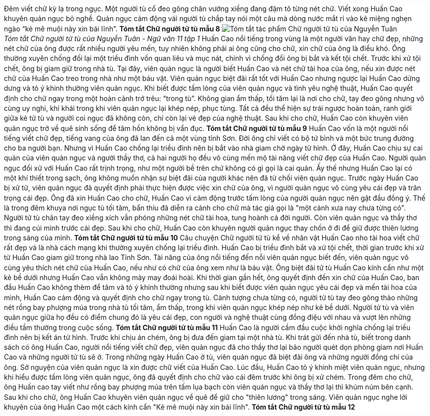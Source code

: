 Đêm viết chữ kỳ lạ trong ngục. Một người tù cổ đeo gông chân vướng xiềng đang đậm tô từng nét chữ. Viết xong Huấn Cao khuyên quản ngục bỏ nghề. Quản ngục cảm động vái người tù chắp tay nói một câu mà dòng nước mắt rỉ vào kẽ miệng nghẹn ngào “kẻ mê muội này xin bái lĩnh”.
**Tóm tắt Chữ người tử tù mẫu 8**
![Tóm tắt tác phẩm Chữ người tử tù của Nguyễn Tuân](https://i.vdoc.vn/data/image/2019/11/12/tom-tat-tac-pham-chu-nguoi-tu-tu-cua-nguyen-tuan-2.jpg)  
 _Tóm tắt Chữ người tử tù của Nguyễn Tuân - Ngữ văn 11 tập 1_
Huấn Cao nổi tiếng trong vùng là một người văn hay chữ đẹp, những nét chữ của ông được rất nhiều người yêu mến, tuy nhiên không phải ai ông cũng cho chữ, xin chữ của ông là điều khó. Ông thường xuyên chống đối lại một triều đình vốn quan liêu và mục nát, chính vì chống đối ông bị bắt và kết tội chết.
Trước khi xử tội chết, ông bị giam giữ trong nhà tù. Tại đây, viên quản ngục là người biết Huấn Cao và nét chữ tài hoa của ông, nếu xin được nét chữ của Huấn Cao treo trong nhà như một báu vật. Viên quản ngục biệt đãi rất tốt với Huấn Cao nhưng ngược lại Huấn Cao dửng dưng và tỏ ý khinh thường viên quản ngục.
Khi biết được tấm lòng của viên quản ngục và tình yêu nghệ thuật, Huấn Cao quyết định cho chữ ngay trong một hoàn cảnh trớ trêu: “trong tù”. Không gian ẩm thấp, tối tăm lại là nơi cho chữ, tay đeo gông nhưng vô cùng uy nghi, khí khái trong khi viên quản ngục lại khép nép, phục tùng. Tất cả đều thể hiện sự trái ngược hoàn toàn, ranh giới giữa kẻ tử tù và người coi ngục đã không còn, chỉ còn lại vẻ đẹp của nghệ thuật.
Sau khi cho chữ, Huấn Cao còn khuyên viên quản ngục trở về quê sinh sống để tâm hồn không bị vẩn đục.
**Tóm tắt Chữ người tử tù mẫu 9**
Huấn Cao vốn là một người nổi tiếng viết chữ đẹp, tiếng vang của ông đã lan đến cả một vùng tỉnh Sơn. Đời ông chỉ viết có bộ tứ bình và một bức trung đường cho ba người bạn. Nhưng vì Huấn Cao chống lại triều đình nên bị bắt vào nhà giam chờ ngày tử hình. Ở đây, Huấn Cao chịu sự cai quản của viên quản ngục và người thầy thơ, cả hai người họ đều vô cùng mến mộ tài năng viết chữ đẹp của Huấn Cao. Người quản ngục đối xử với Huấn Cao rất trịnh trọng, như một người bề trên chứ không có gì gọi là cai quản. Ấy thế nhưng Huấn Cao lại có một khí thiết trong sạch, ông không muốn nhận sự biệt đãi của người khác nên đã từ chối viên quản ngục. Trước ngày Huấn Cao bị xử tử, viên quản ngục đã quyết định phải thực hiện được việc xin chữ của ông, vì người quản ngục vô cùng yêu cái đẹp và trân trọng cái đẹp. Ông đã xin Huấn Cao cho chữ, Huấn Cao vì cảm động trước tấm lòng của người quản ngục nên gật đầu đồng ý. Thế là trong đêm khuya nơi ngục tù tối tăm, bẩn thỉu đã diễn ra cảnh cho chữ mà tác giả gọi là "một cảnh xưa nay chưa từng có". Người tử tù chân tay đeo xiềng xích vẫn phóng những nét chữ tài hoa, tung hoành cả đời người. Còn viên quản ngục và thầy thơ thì đang cúi mình trước cái đẹp. Sau khi cho chữ, Huấn Cao còn khuyên người quản ngục thay chốn ở đi để giữ được thiên lương trong sáng của mình.
**Tóm tắt Chữ người tử tù mẫu 10**
Câu chuyện Chữ người tử tù kể về nhân vật Huấn Cao nho tài hoa viết chữ rất đẹp và là nhà cách mạng khi thường xuyên chống lại triều đình. Huấn Cao bị triều đình bắt và xử tội chết, thời gian trước khi xử tử Huấn Cao giam giữ trong nhà lao Tỉnh Sơn. Tài năng của ông nổi tiếng đến nỗi viên quản ngục biết đến, viên quản ngục vô cùng yêu thích nét chữ của Huấn Cao, nếu như có chữ của ông xem như là báu vật. Ông biệt đãi tử tù Huấn Cao kính cẩn như một kẻ bề dưới nhưng Huấn Cao vẫn không mảy may đoái hoài. Khi thời gian gần hết, ông quyết định đến xin chữ của Huấn Cao, ban đầu Huấn Cao không thèm để tâm và tỏ ý khinh thường nhưng sau khi biết được viên quản ngục yêu cái đẹp và mến tài hoa của mình, Huấn Cao cảm động và quyết định cho chữ ngay trong tù. Cảnh tượng chưa từng có, người tử tù tay đeo gông thảo những nét rồng bay phượng múa trong nhà tù tối tăm, ẩm thấp, trong khi viên quản ngục khép nép như kẻ bề dưới. Người tử tù và viên quản ngục giữa họ đều có điểm chung đó là yêu cái đẹp, con người và nghệ thuật cùng đồng điệu với nhau và vượt lên những điều tầm thường trong cuộc sống.
**Tóm tắt Chữ người tử tù mẫu 11**
Huấn Cao là người cầm đầu cuộc khởi nghĩa chống lại triều đình nên bị kết án tử hình. Trước khi chịu án chém, ông bị đưa đến giam tại một nhà tù. Khi trát gửi đến nhà tù, biết trong danh  sách có ông Huấn Cao, người nổi tiếng viết chữ đẹp, viên quản ngục đã cho thầy thơ lại bảo người quét dọn phòng giam nơi Huấn Cao và những người tử tù sẽ ở. Trong những ngày Huấn Cao ở tù, viên quản ngục đã biệt đãi ông và những người đồng chí của ông. Sở nguyện của viên quản ngục là xin được chữ viết của Huấn Cao. Lúc đầu, Huấn Cao tỏ ý khinh miệt viên quản ngục, nhưng khi hiểu được tấm lòng viên quản ngục, ông đã quyết định cho chữ vào cái đêm trước khi ông bị xử chém. Trong đêm cho chữ, ông Huấn cao tay viết như rồng bay phượng múa trên tấm lụa bạch còn viên quán ngục và thầy thơ lại thì khúm núm bên cạnh. Sau khi cho chữ, ông Huấn Cao khuyên viên quản ngục về quê để giữ cho "thiên lương" trong sáng. Viên quản ngục nghe lời khuyên của ông Huấn Cao một cách kính cẩn "Kẻ mê muội này xin bái lĩnh".
**Tóm tắt Chữ người tử tù mẫu 12**